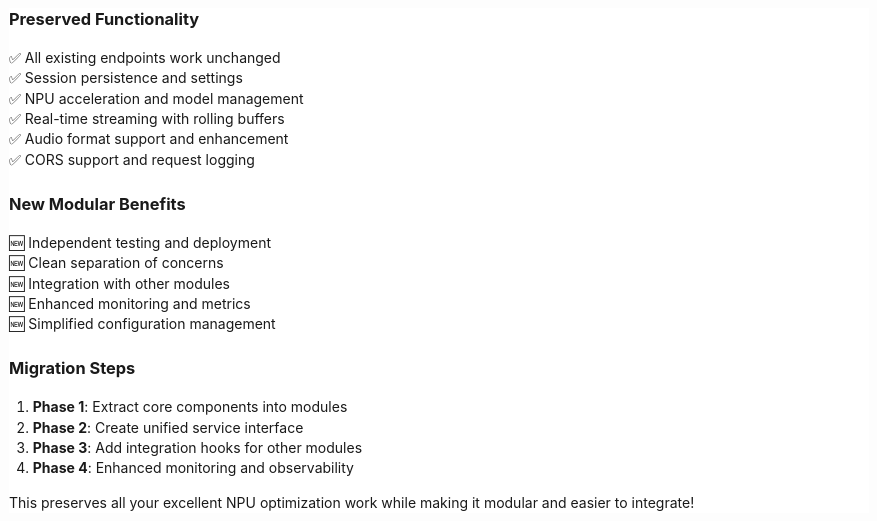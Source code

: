 ### Preserved Functionality
✅ All existing endpoints work unchanged  
✅ Session persistence and settings  
✅ NPU acceleration and model management  
✅ Real-time streaming with rolling buffers  
✅ Audio format support and enhancement  
✅ CORS support and request logging

### New Modular Benefits
🆕 Independent testing and deployment  
🆕 Clean separation of concerns  
🆕 Integration with other modules  
🆕 Enhanced monitoring and metrics  
🆕 Simplified configuration management  

### Migration Steps
1. **Phase 1**: Extract core components into modules
2. **Phase 2**: Create unified service interface  
3. **Phase 3**: Add integration hooks for other modules
4. **Phase 4**: Enhanced monitoring and observability

This preserves all your excellent NPU optimization work while making it modular and easier to integrate! 
